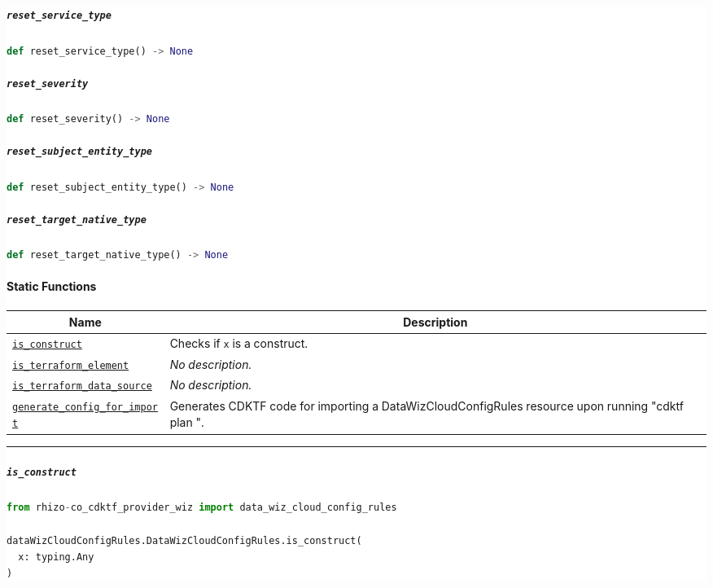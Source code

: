 ##### `reset_service_type` <a name="reset_service_type" id="rhizo-co-terraform-provider-wiz.dataWizCloudConfigRules.DataWizCloudConfigRules.resetServiceType"></a>

```python
def reset_service_type() -> None
```

##### `reset_severity` <a name="reset_severity" id="rhizo-co-terraform-provider-wiz.dataWizCloudConfigRules.DataWizCloudConfigRules.resetSeverity"></a>

```python
def reset_severity() -> None
```

##### `reset_subject_entity_type` <a name="reset_subject_entity_type" id="rhizo-co-terraform-provider-wiz.dataWizCloudConfigRules.DataWizCloudConfigRules.resetSubjectEntityType"></a>

```python
def reset_subject_entity_type() -> None
```

##### `reset_target_native_type` <a name="reset_target_native_type" id="rhizo-co-terraform-provider-wiz.dataWizCloudConfigRules.DataWizCloudConfigRules.resetTargetNativeType"></a>

```python
def reset_target_native_type() -> None
```

#### Static Functions <a name="Static Functions" id="Static Functions"></a>

| **Name** | **Description** |
| --- | --- |
| <code><a href="#rhizo-co-terraform-provider-wiz.dataWizCloudConfigRules.DataWizCloudConfigRules.isConstruct">is_construct</a></code> | Checks if `x` is a construct. |
| <code><a href="#rhizo-co-terraform-provider-wiz.dataWizCloudConfigRules.DataWizCloudConfigRules.isTerraformElement">is_terraform_element</a></code> | *No description.* |
| <code><a href="#rhizo-co-terraform-provider-wiz.dataWizCloudConfigRules.DataWizCloudConfigRules.isTerraformDataSource">is_terraform_data_source</a></code> | *No description.* |
| <code><a href="#rhizo-co-terraform-provider-wiz.dataWizCloudConfigRules.DataWizCloudConfigRules.generateConfigForImport">generate_config_for_import</a></code> | Generates CDKTF code for importing a DataWizCloudConfigRules resource upon running "cdktf plan <stack-name>". |

---

##### `is_construct` <a name="is_construct" id="rhizo-co-terraform-provider-wiz.dataWizCloudConfigRules.DataWizCloudConfigRules.isConstruct"></a>

```python
from rhizo-co_cdktf_provider_wiz import data_wiz_cloud_config_rules

dataWizCloudConfigRules.DataWizCloudConfigRules.is_construct(
  x: typing.Any
)
```
